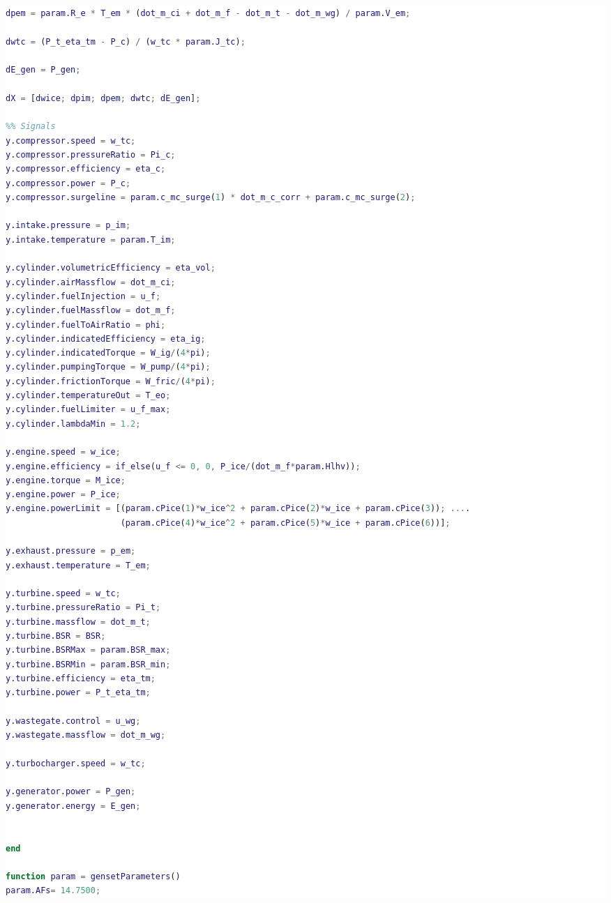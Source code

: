 ```matlab
dpem = param.R_e * T_em * (dot_m_ci + dot_m_f - dot_m_t - dot_m_wg) / param.V_em;

dwtc = (P_t_eta_tm - P_c) / (w_tc * param.J_tc);

dE_gen = P_gen;

dX = [dwice; dpim; dpem; dwtc; dE_gen];

%% Signals
y.compressor.speed = w_tc;
y.compressor.pressureRatio = Pi_c;
y.compressor.efficiency = eta_c;
y.compressor.power = P_c;
y.compressor.surgeline = param.c_mc_surge(1) * dot_m_c_corr + param.c_mc_surge(2);

y.intake.pressure = p_im;
y.intake.temperature = param.T_im;

y.cylinder.volumetricEfficiency = eta_vol;
y.cylinder.airMassflow = dot_m_ci;
y.cylinder.fuelInjection = u_f;
y.cylinder.fuelMassflow = dot_m_f;
y.cylinder.fuelToAirRatio = phi;
y.cylinder.indicatedEfficiency = eta_ig;
y.cylinder.indicatedTorque = W_ig/(4*pi);
y.cylinder.pumpingTorque = W_pump/(4*pi);
y.cylinder.frictionTorque = W_fric/(4*pi);
y.cylinder.temperatureOut = T_eo;
y.cylinder.fuelLimiter = u_f_max;
y.cylinder.lambdaMin = 1.2;

y.engine.speed = w_ice;
y.engine.efficiency = if_else(u_f <= 0, 0, P_ice/(dot_m_f*param.Hlhv));
y.engine.torque = M_ice;
y.engine.power = P_ice;
y.engine.powerLimit = [(param.cPice(1)*w_ice^2 + param.cPice(2)*w_ice + param.cPice(3)); ....
                       (param.cPice(4)*w_ice^2 + param.cPice(5)*w_ice + param.cPice(6))];

y.exhaust.pressure = p_em;
y.exhaust.temperature = T_em;

y.turbine.speed = w_tc;
y.turbine.pressureRatio = Pi_t;
y.turbine.massflow = dot_m_t;
y.turbine.BSR = BSR;
y.turbine.BSRMax = param.BSR_max;
y.turbine.BSRMin = param.BSR_min;
y.turbine.efficiency = eta_tm;
y.turbine.power = P_t_eta_tm;

y.wastegate.control = u_wg;
y.wastegate.massflow = dot_m_wg;

y.turbocharger.speed = w_tc;

y.generator.power = P_gen;
y.generator.energy = E_gen;


end

function param = gensetParameters()
param.AFs= 14.7500;
```